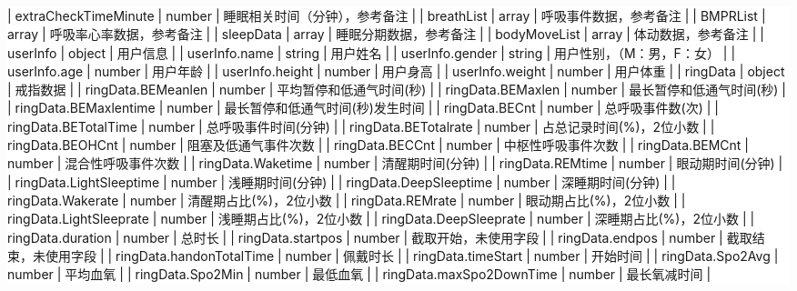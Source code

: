| extraCheckTimeMinute           | number | 睡眠相关时间（分钟），参考备注   |
| breathList                     | array  | 呼吸事件数据，参考备注           |
| BMPRList                       | array  | 呼吸率心率数据，参考备注         |
| sleepData                      | array  | 睡眠分期数据，参考备注           |
| bodyMoveList                   | array  | 体动数据，参考备注               |
| userInfo                       | object | 用户信息                         |
| userInfo.name                  | string | 用户姓名                         |
| userInfo.gender                | string | 用户性别，（M：男，F：女）       |
| userInfo.age                   | number | 用户年龄                         |
| userInfo.height                | number | 用户身高                         |
| userInfo.weight                | number | 用户体重                         |
| ringData                       | object | 戒指数据                         |
| ringData.BEMeanlen             | number | 平均暂停和低通气时间(秒)         |
| ringData.BEMaxlen              | number | 最长暂停和低通气时间(秒)         |
| ringData.BEMaxlentime          | number | 最长暂停和低通气时间(秒)发生时间 |
| ringData.BECnt                 | number | 总呼吸事件数(次)                 |
| ringData.BETotalTime           | number | 总呼吸事件时间(分钟)             |
| ringData.BETotalrate           | number | 占总记录时间(%)，2位小数         |
| ringData.BEOHCnt               | number | 阻塞及低通气事件次数             |
| ringData.BECCnt                | number | 中枢性呼吸事件次数               |
| ringData.BEMCnt                | number | 混合性呼吸事件次数               |
| ringData.Waketime              | number | 清醒期时间(分钟)                 |
| ringData.REMtime               | number | 眼动期时间(分钟)                 |
| ringData.LightSleeptime        | number | 浅睡期时间(分钟)                 |
| ringData.DeepSleeptime         | number | 深睡期时间(分钟)                 |
| ringData.Wakerate              | number | 清醒期占比(%)，2位小数           |
| ringData.REMrate               | number | 眼动期占比(%)，2位小数           |
| ringData.LightSleeprate        | number | 浅睡期占比(%)，2位小数           |
| ringData.DeepSleeprate         | number | 深睡期占比(%)，2位小数           |
| ringData.duration              | number | 总时长                           |
| ringData.startpos              | number | 截取开始，未使用字段             |
| ringData.endpos                | number | 截取结束，未使用字段             |
| ringData.handonTotalTime       | number | 佩戴时长                         |
| ringData.timeStart             | number | 开始时间                         |
| ringData.Spo2Avg               | number | 平均血氧                         |
| ringData.Spo2Min               | number | 最低血氧                         |
| ringData.maxSpo2DownTime       | number | 最长氧减时间                     |